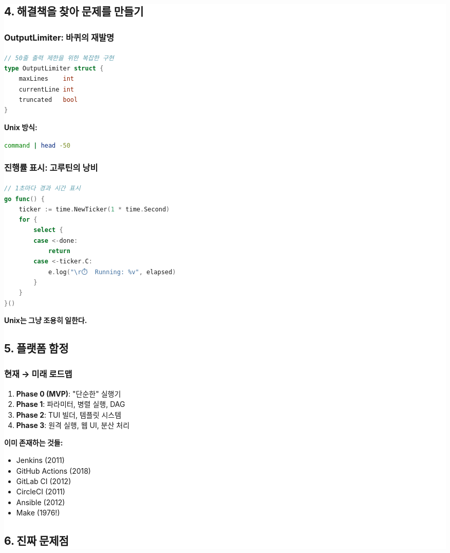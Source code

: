 ## 4. 해결책을 찾아 문제를 만들기

### OutputLimiter: 바퀴의 재발명
```go
// 50줄 출력 제한을 위한 복잡한 구현
type OutputLimiter struct {
    maxLines    int
    currentLine int
    truncated   bool
}
```

**Unix 방식:**
```bash
command | head -50
```

### 진행률 표시: 고루틴의 낭비
```go
// 1초마다 경과 시간 표시
go func() {
    ticker := time.NewTicker(1 * time.Second)
    for {
        select {
        case <-done:
            return
        case <-ticker.C:
            e.log("\r⏱️  Running: %v", elapsed)
        }
    }
}()
```

**Unix는 그냥 조용히 일한다.**

## 5. 플랫폼 함정

### 현재 → 미래 로드맵
1. **Phase 0 (MVP)**: "단순한" 실행기
2. **Phase 1**: 파라미터, 병렬 실행, DAG
3. **Phase 2**: TUI 빌더, 템플릿 시스템
4. **Phase 3**: 원격 실행, 웹 UI, 분산 처리

**이미 존재하는 것들:**
- Jenkins (2011)
- GitHub Actions (2018)
- GitLab CI (2012)
- CircleCI (2011)
- Ansible (2012)
- Make (1976!)

## 6. 진짜 문제점
